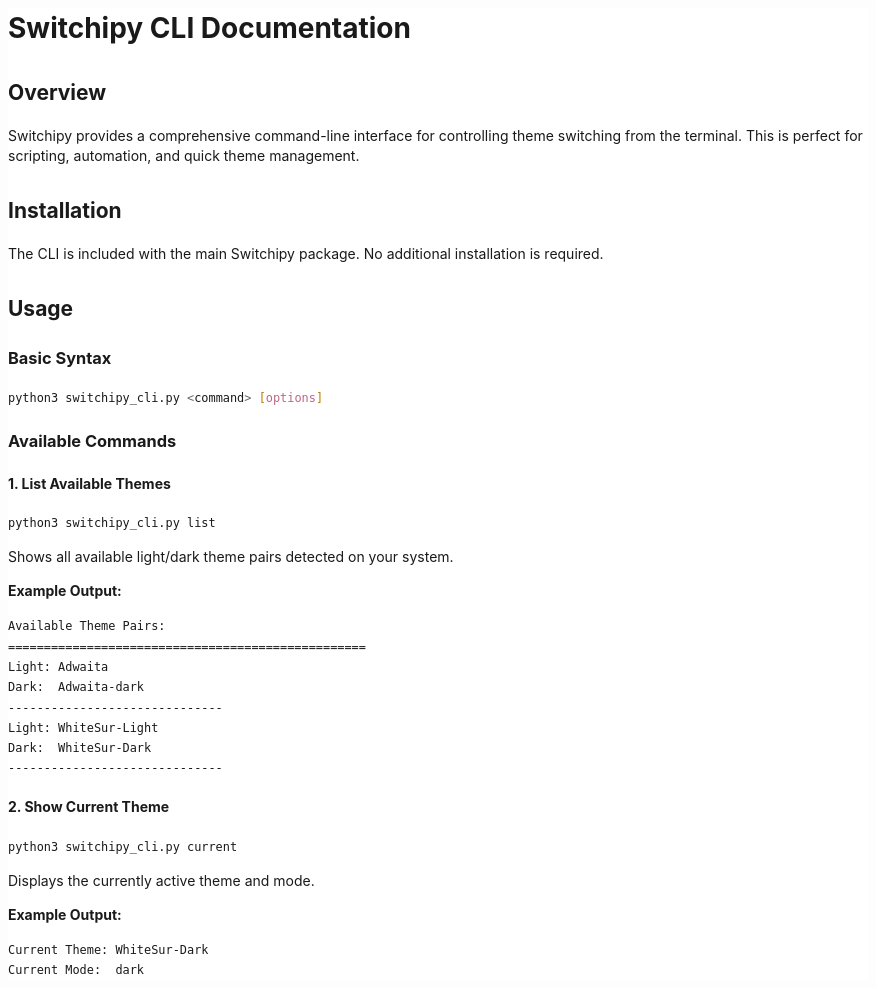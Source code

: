 # Switchipy CLI Documentation

## Overview

Switchipy provides a comprehensive command-line interface for controlling theme switching from the terminal. This is perfect for scripting, automation, and quick theme management.

## Installation

The CLI is included with the main Switchipy package. No additional installation is required.

## Usage

### Basic Syntax

```bash
python3 switchipy_cli.py <command> [options]
```

### Available Commands

#### 1. List Available Themes

```bash
python3 switchipy_cli.py list
```

Shows all available light/dark theme pairs detected on your system.

**Example Output:**
```
Available Theme Pairs:
==================================================
Light: Adwaita
Dark:  Adwaita-dark
------------------------------
Light: WhiteSur-Light
Dark:  WhiteSur-Dark
------------------------------
```

#### 2. Show Current Theme

```bash
python3 switchipy_cli.py current
```

Displays the currently active theme and mode.

**Example Output:**
```
Current Theme: WhiteSur-Dark
Current Mode:  dark
```

